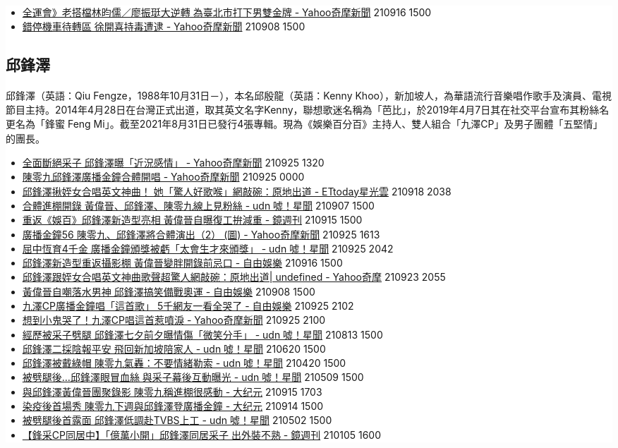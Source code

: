 - [全運會》老搭檔林昀儒／廖振珽大逆轉 為臺北市打下男雙金牌 - Yahoo奇摩新聞](https://tw.news.yahoo.com/%E8%80%81%E6%90%AD%E6%AA%94%E6%9E%97%E6%98%80%E5%84%92%EF%BC%8F%E5%BB%96%E6%8C%AF%E7%8F%BD%E5%A4%A7%E9%80%86%E8%BD%89-%E7%82%BA%E8%87%BA%E5%8C%97%E5%B8%82%E6%89%93%E4%B8%8B%E7%94%B7%E9%9B%99%E9%87%91%E7%89%8C-095126941.html "全運會》老搭檔林昀儒／廖振珽大逆轉 為臺北市打下男雙金牌 - Yahoo奇摩新聞") 210916 1500
- [錯停機車待轉區 徐開喜持毒遭逮 - Yahoo奇摩新聞](https://tw.news.yahoo.com/%E9%8C%AF%E5%81%9C%E6%A9%9F%E8%BB%8A%E5%BE%85%E8%BD%89%E5%8D%80-%E5%BE%90%E9%96%8B%E5%96%9C%E6%8C%81%E6%AF%92%E9%81%AD%E9%80%AE-201000893.html "錯停機車待轉區 徐開喜持毒遭逮 - Yahoo奇摩新聞") 210908 1500

## 邱鋒澤

邱鋒澤（英語：Qiu Fengze，1988年10月31日－），本名邱殷龍（英語：Kenny Khoo），新加坡人，為華語流行音樂唱作歌手及演員、電視節目主持。2014年4月28日在台灣正式出道，取其英文名字Kenny，聯想歌迷名稱為「芭比」，於2019年4月7日其在社交平台宣布其粉絲名更名為「鋒蜜 Feng Mi」。截至2021年8月31日已發行4張專輯。現為《娛樂百分百》主持人、雙人組合「九澤CP」及男子團體「五堅情」的團長。
- [全面斷絕采子 邱鋒澤曝「近況感情」 - Yahoo奇摩新聞](https://tw.news.yahoo.com/%E5%85%A8%E9%9D%A2%E6%96%B7%E7%B5%95%E9%87%87%E5%AD%90-%E9%82%B1%E9%8B%92%E6%BE%A4%E6%9B%9D-%E8%BF%91%E6%B3%81%E6%84%9F%E6%83%85-052003670.html "全面斷絕采子 邱鋒澤曝「近況感情」 - Yahoo奇摩新聞") 210925 1320
- [陳零九邱鋒澤廣播金鐘合體開唱 - Yahoo奇摩新聞](https://tw.news.yahoo.com/%E9%99%B3%E9%9B%B6%E4%B9%9D%E9%82%B1%E9%8B%92%E6%BE%A4%E5%BB%A3%E6%92%AD%E9%87%91%E9%90%98%E5%90%88%E9%AB%94%E9%96%8B%E5%94%B1-160000480.html "陳零九邱鋒澤廣播金鐘合體開唱 - Yahoo奇摩新聞") 210925 0000
- [邱鋒澤揪姪女合唱英文神曲！ 她「驚人好歌喉」網敲碗：原地出道 - ETtoday星光雲](https://star.ettoday.net/news/2082759 "邱鋒澤揪姪女合唱英文神曲！ 她「驚人好歌喉」網敲碗：原地出道 - ETtoday星光雲") 210918 2038
- [合體進棚開錄 黃偉晉、邱鋒澤、陳零九線上見粉絲 - udn 噓！星聞](https://stars.udn.com/star/story/10091/5728829 "合體進棚開錄 黃偉晉、邱鋒澤、陳零九線上見粉絲 - udn 噓！星聞") 210907 1500
- [重返《娛百》邱鋒澤新造型亮相 黃偉晉自曝復工拚減重 - 鏡週刊](https://www.mirrormedia.mg/story/20210915ent024/ "重返《娛百》邱鋒澤新造型亮相 黃偉晉自曝復工拚減重 - 鏡週刊") 210915 1500
- [廣播金鐘56 陳零九、邱鋒澤將合體演出（2） (圖) - Yahoo奇摩新聞](https://tw.news.yahoo.com/%E5%BB%A3%E6%92%AD%E9%87%91%E9%90%9856-%E9%99%B3%E9%9B%B6%E4%B9%9D-%E9%82%B1%E9%8B%92%E6%BE%A4%E5%B0%87%E5%90%88%E9%AB%94%E6%BC%94%E5%87%BA-2-%E5%9C%96-081315717.html "廣播金鐘56 陳零九、邱鋒澤將合體演出（2） (圖) - Yahoo奇摩新聞") 210925 1613
- [屈中恆育4千金 廣播金鐘頒獎被虧「太會生才來頒獎」 - udn 噓！星聞](https://stars.udn.com/star/story/10091/5771620 "屈中恆育4千金 廣播金鐘頒獎被虧「太會生才來頒獎」 - udn 噓！星聞") 210925 2042
- [邱鋒澤新造型重返攝影棚 黃偉晉變胖開錄前忌口 - 自由娛樂](https://ent.ltn.com.tw/news/paper/1472938 "邱鋒澤新造型重返攝影棚 黃偉晉變胖開錄前忌口 - 自由娛樂") 210916 1500
- [邱鋒澤跟姪女合唱英文神曲歌聲超驚人網敲碗：原地出道| undefined - Yahoo奇摩](https://tw.yahoo.com/tv/%E9%82%B1%E9%8B%92%E6%BE%A4%E8%B7%9F%E5%A7%AA%E5%A5%B3%E5%90%88%E5%94%B1%E8%8B%B1%E6%96%87%E7%A5%9E%E6%9B%B2-%E6%AD%8C%E8%81%B2%E8%B6%85%E9%A9%9A%E4%BA%BA%E7%B6%B2%E6%95%B2%E7%A2%97-%E5%8E%9F%E5%9C%B0%E5%87%BA%E9%81%93-071354270.html "邱鋒澤跟姪女合唱英文神曲歌聲超驚人網敲碗：原地出道| undefined - Yahoo奇摩") 210923 2055
- [黃偉晉自嘲落水男神 邱鋒澤搞笑備戰奧運 - 自由娛樂](https://ent.ltn.com.tw/news/paper/1471382 "黃偉晉自嘲落水男神 邱鋒澤搞笑備戰奧運 - 自由娛樂") 210908 1500
- [九澤CP廣播金鐘唱「這首歌」 5千網友一看全哭了 - 自由娛樂](https://ent.ltn.com.tw/news/breakingnews/3683709 "九澤CP廣播金鐘唱「這首歌」 5千網友一看全哭了 - 自由娛樂") 210925 2102
- [想到小鬼哭了！九澤CP唱這首惹噴淚 - Yahoo奇摩新聞](https://tw.news.yahoo.com/%E6%83%B3%E5%88%B0%E5%B0%8F%E9%AC%BC%E5%93%AD%E4%BA%86-%E4%B9%9D%E6%BE%A4cp%E5%94%B1%E9%80%99%E9%A6%96%E6%83%B9%E5%99%B4%E6%B7%9A-130005801.html "想到小鬼哭了！九澤CP唱這首惹噴淚 - Yahoo奇摩新聞") 210925 2100
- [經歷被采子劈腿 邱鋒澤七夕前夕曝情傷「微笑分手」 - udn 噓！星聞](https://stars.udn.com/star/story/10092/5671917 "經歷被采子劈腿 邱鋒澤七夕前夕曝情傷「微笑分手」 - udn 噓！星聞") 210813 1500
- [邱鋒澤二採陰報平安 飛回新加坡陪家人 - udn 噓！星聞](https://stars.udn.com/star/story/10092/5545145 "邱鋒澤二採陰報平安 飛回新加坡陪家人 - udn 噓！星聞") 210620 1500
- [邱鋒澤被戴綠帽 陳零九氣轟：不要情緒勒索 - udn 噓！星聞](https://stars.udn.com/star/story/10092/5399850 "邱鋒澤被戴綠帽 陳零九氣轟：不要情緒勒索 - udn 噓！星聞") 210420 1500
- [被劈腿後…邱鋒澤眼冒血絲 與采子幕後互動曝光 - udn 噓！星聞](https://stars.udn.com/star/story/10092/5444338 "被劈腿後…邱鋒澤眼冒血絲 與采子幕後互動曝光 - udn 噓！星聞") 210509 1500
- [與邱鋒澤黃偉晉團聚錄影 陳零九稱進棚很感動 - 大纪元](https://www.epochtimes.com/gb/21/9/15/n13235604.htm "與邱鋒澤黃偉晉團聚錄影 陳零九稱進棚很感動 - 大纪元") 210915 1703
- [染疫後首場秀 陳零九下週與邱鋒澤登廣播金鐘 - 大纪元](https://www.epochtimes.com/gb/21/9/14/n13233118.htm "染疫後首場秀 陳零九下週與邱鋒澤登廣播金鐘 - 大纪元") 210914 1500
- [被劈腿後首露面 邱鋒澤低調赴TVBS上工 - udn 噓！星聞](https://stars.udn.com/star/story/10092/5428397 "被劈腿後首露面 邱鋒澤低調赴TVBS上工 - udn 噓！星聞") 210502 1500
- [【鋒采CP同居中】「億萬小開」邱鋒澤同居采子 出外裝不熟 - 鏡週刊](https://www.mirrormedia.mg/story/20210105ent010/ "【鋒采CP同居中】「億萬小開」邱鋒澤同居采子 出外裝不熟 - 鏡週刊") 210105 1600
